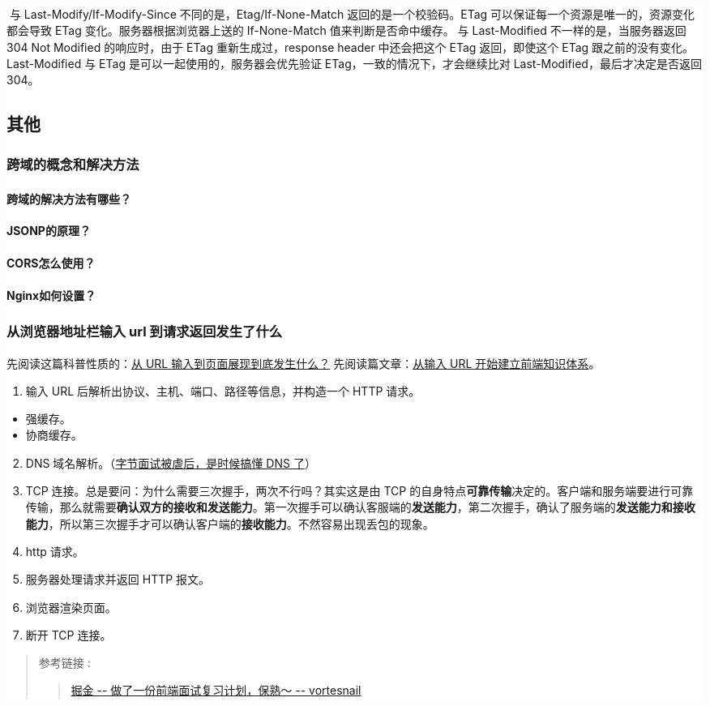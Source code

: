 ​
与 Last-Modify/If-Modify-Since 不同的是，Etag/If-None-Match 返回的是一个校验码。ETag 可以保证每一个资源是唯一的，资源变化都会导致 ETag 变化。服务器根据浏览器上送的 If-None-Match 值来判断是否命中缓存。
​
与 Last-Modified 不一样的是，当服务器返回 304 Not Modified 的响应时，由于 ETag 重新生成过，response header 中还会把这个 ETag 返回，即使这个 ETag 跟之前的没有变化。
​
Last-Modified 与 ETag 是可以一起使用的，服务器会优先验证 ETag，一致的情况下，才会继续比对 Last-Modified，最后才决定是否返回 304。

## 其他

### 跨域的概念和解决方法

#### 跨域的解决方法有哪些？

#### JSONP的原理？

#### CORS怎么使用？

#### Nginx如何设置？

### 从浏览器地址栏输入 url 到请求返回发生了什么

先阅读这篇科普性质的：[从 URL 输入到页面展现到底发生什么？](https://juejin.cn/post/6844903784229896199) 先阅读篇文章：[从输入 URL 开始建立前端知识体系](https://juejin.cn/post/6935232082482298911)。

1. 输入 URL 后解析出协议、主机、端口、路径等信息，并构造一个 HTTP 请求。

+ 强缓存。
+ 协商缓存。

2. DNS 域名解析。（[字节面试被虐后，是时候搞懂 DNS 了](https://juejin.cn/post/6990344840181940261)）

3. TCP 连接。总是要问：为什么需要三次握手，两次不行吗？其实这是由 TCP 的自身特点**可靠传输**决定的。客户端和服务端要进行可靠传输，那么就需要**确认双方的接收和发送能力**。第一次握手可以确认客服端的**发送能力**，第二次握手，确认了服务端的**发送能力和接收能力**，所以第三次握手才可以确认客户端的**接收能力**。不然容易出现丢包的现象。

4. http 请求。

5. 服务器处理请求并返回 HTTP 报文。

6. 浏览器渲染页面。

7. 断开 TCP 连接。

> 参考链接 :
>> [掘金 -- 做了一份前端面试复习计划，保熟～ -- vortesnail](https://juejin.cn/post/7061588533214969892)
